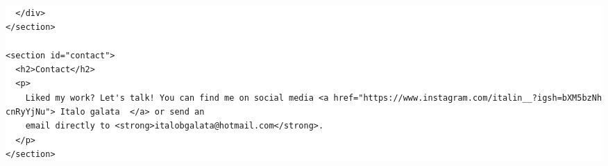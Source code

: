       </div>
    </section>

    <section id="contact">
      <h2>Contact</h2>
      <p>
        Liked my work? Let's talk! You can find me on social media <a href="https://www.instagram.com/italin__?igsh=bXM5bzNhcnRyYjNu"> Italo galata  </a> or send an
        email directly to <strong>italobgalata@hotmail.com</strong>.
      </p>
    </section>

    
  </body>
</html>
